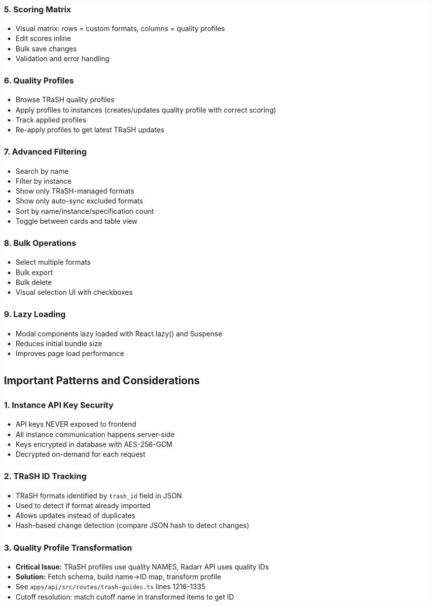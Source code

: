 ### 5. Scoring Matrix
- Visual matrix: rows = custom formats, columns = quality profiles
- Edit scores inline
- Bulk save changes
- Validation and error handling

### 6. Quality Profiles
- Browse TRaSH quality profiles
- Apply profiles to instances (creates/updates quality profile with correct scoring)
- Track applied profiles
- Re-apply profiles to get latest TRaSH updates

### 7. Advanced Filtering
- Search by name
- Filter by instance
- Show only TRaSH-managed formats
- Show only auto-sync excluded formats
- Sort by name/instance/specification count
- Toggle between cards and table view

### 8. Bulk Operations
- Select multiple formats
- Bulk export
- Bulk delete
- Visual selection UI with checkboxes

### 9. Lazy Loading
- Modal components lazy loaded with React.lazy() and Suspense
- Reduces initial bundle size
- Improves page load performance

## Important Patterns and Considerations

### 1. Instance API Key Security
- API keys NEVER exposed to frontend
- All instance communication happens server-side
- Keys encrypted in database with AES-256-GCM
- Decrypted on-demand for each request

### 2. TRaSH ID Tracking
- TRaSH formats identified by `trash_id` field in JSON
- Used to detect if format already imported
- Allows updates instead of duplicates
- Hash-based change detection (compare JSON hash to detect changes)

### 3. Quality Profile Transformation
- **Critical Issue:** TRaSH profiles use quality NAMES, Radarr API uses quality IDs
- **Solution:** Fetch schema, build name→ID map, transform profile
- See `apps/api/src/routes/trash-guides.ts` lines 1216-1335
- Cutoff resolution: match cutoff name in transformed items to get ID
